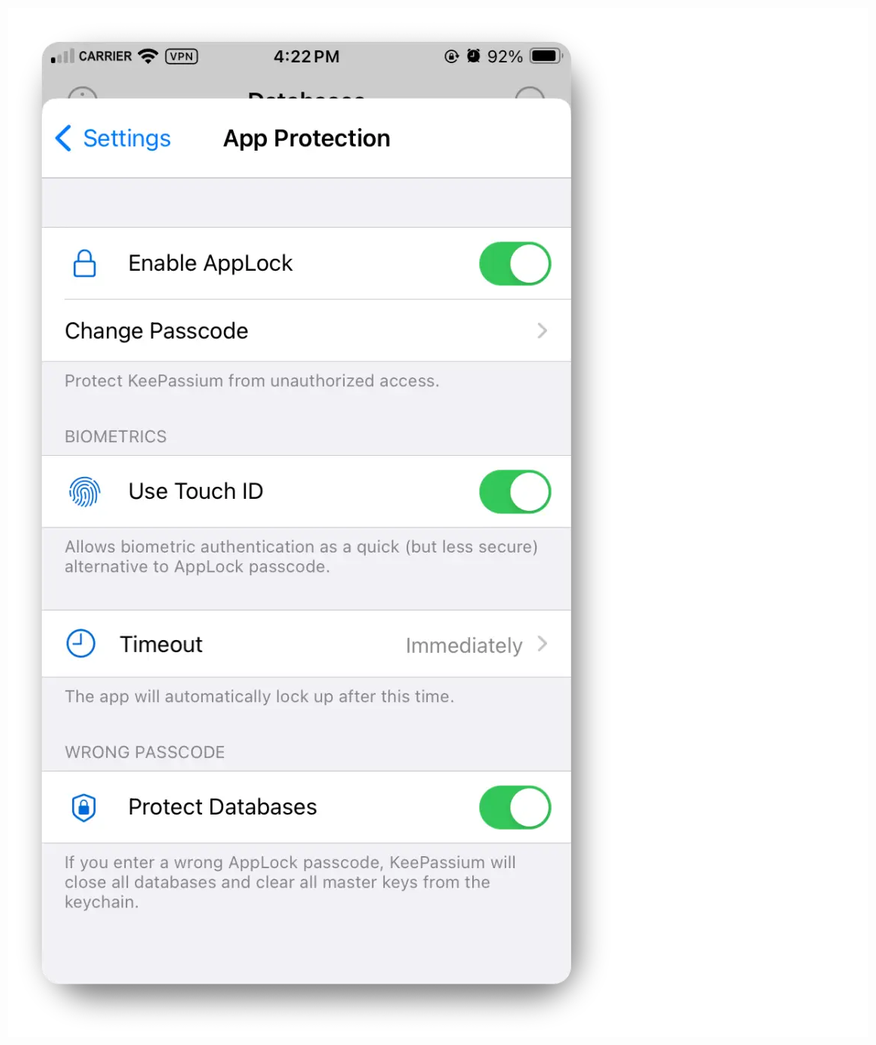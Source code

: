 ![Screenshot from the iOS app showing the App Protection page from the Settings.](../assets/images/keepassium-review/keepassium-appprotection.webp)
